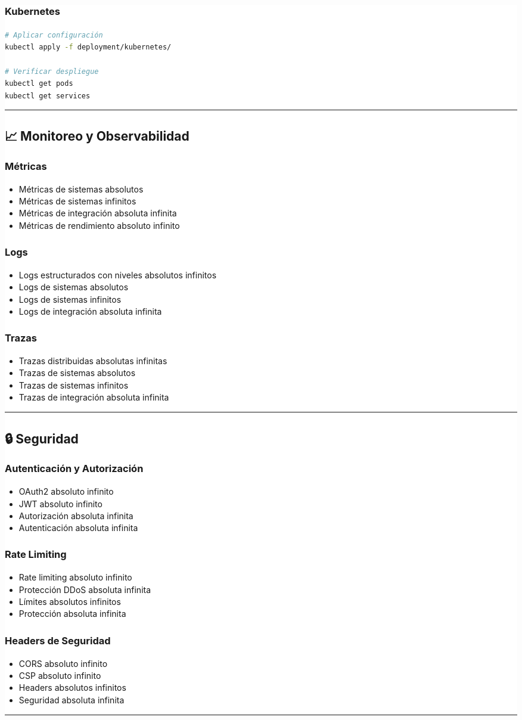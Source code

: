 ### **Kubernetes**
```bash
# Aplicar configuración
kubectl apply -f deployment/kubernetes/

# Verificar despliegue
kubectl get pods
kubectl get services
```

---

## 📈 **Monitoreo y Observabilidad**

### **Métricas**
- Métricas de sistemas absolutos
- Métricas de sistemas infinitos
- Métricas de integración absoluta infinita
- Métricas de rendimiento absoluto infinito

### **Logs**
- Logs estructurados con niveles absolutos infinitos
- Logs de sistemas absolutos
- Logs de sistemas infinitos
- Logs de integración absoluta infinita

### **Trazas**
- Trazas distribuidas absolutas infinitas
- Trazas de sistemas absolutos
- Trazas de sistemas infinitos
- Trazas de integración absoluta infinita

---

## 🔒 **Seguridad**

### **Autenticación y Autorización**
- OAuth2 absoluto infinito
- JWT absoluto infinito
- Autorización absoluta infinita
- Autenticación absoluta infinita

### **Rate Limiting**
- Rate limiting absoluto infinito
- Protección DDoS absoluta infinita
- Límites absolutos infinitos
- Protección absoluta infinita

### **Headers de Seguridad**
- CORS absoluto infinito
- CSP absoluto infinito
- Headers absolutos infinitos
- Seguridad absoluta infinita

---